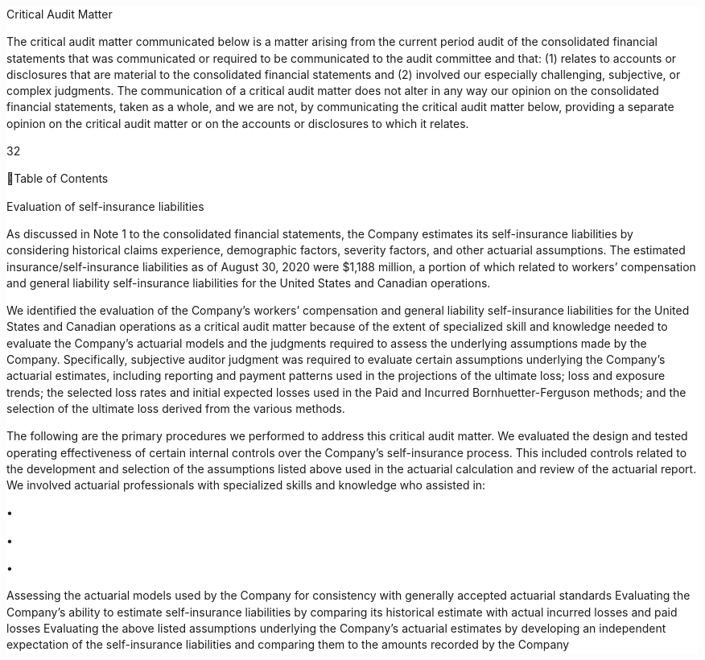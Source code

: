 Critical Audit Matter

The  critical  audit  matter  communicated  below  is  a  matter  arising  from  the  current  period  audit  of  the  consolidated  financial  statements  that  was
communicated  or  required  to  be  communicated  to  the  audit  committee  and  that:  (1)  relates  to  accounts  or  disclosures  that  are  material  to  the
consolidated  financial  statements  and  (2)  involved  our  especially  challenging,  subjective,  or  complex  judgments.  The  communication  of  a  critical
audit matter does not alter in any way our opinion on the consolidated financial statements, taken as a whole, and we are not, by communicating the
critical audit matter below, providing a separate opinion on the critical audit matter or on the accounts or disclosures to which it relates.

32

Table of Contents

Evaluation of self-insurance liabilities

As discussed in Note 1 to the consolidated financial statements, the Company estimates its self-insurance liabilities by considering historical
claims experience, demographic factors, severity factors, and other actuarial assumptions. The estimated insurance/self-insurance liabilities
as of August 30, 2020 were $1,188 million, a portion of which related to workers’ compensation and general liability self-insurance liabilities
for the United States and Canadian operations.

We identified the evaluation of the Company’s workers’ compensation and general liability self-insurance liabilities for the United States and
Canadian operations as a critical audit matter because of the extent of specialized skill and knowledge needed to evaluate the Company’s
actuarial models and the judgments required to assess the underlying assumptions made by the Company. Specifically, subjective auditor
judgment  was  required  to  evaluate  certain  assumptions  underlying  the  Company’s  actuarial  estimates,  including  reporting  and  payment
patterns used in the projections of the ultimate loss; loss and exposure trends; the selected loss rates and initial expected losses used in the
Paid and Incurred Bornhuetter-Ferguson methods; and the selection of the ultimate loss derived from the various methods.

The following are the primary procedures we performed to address this critical audit matter. We evaluated the design and tested operating
effectiveness of certain internal controls over the Company’s self-insurance process. This included controls related to the development and
selection  of  the  assumptions  listed  above  used  in  the  actuarial  calculation  and  review  of  the  actuarial  report.  We  involved  actuarial
professionals with specialized skills and knowledge who assisted in:

•

•

•

Assessing the actuarial models used by the Company for consistency with generally
accepted actuarial standards
Evaluating the Company’s ability to estimate self-insurance liabilities by comparing its
historical estimate with actual incurred losses and paid losses
Evaluating the above listed assumptions underlying the Company’s actuarial estimates by
developing  an  independent  expectation  of  the  self-insurance  liabilities  and  comparing  them  to  the  amounts  recorded  by  the
Company
